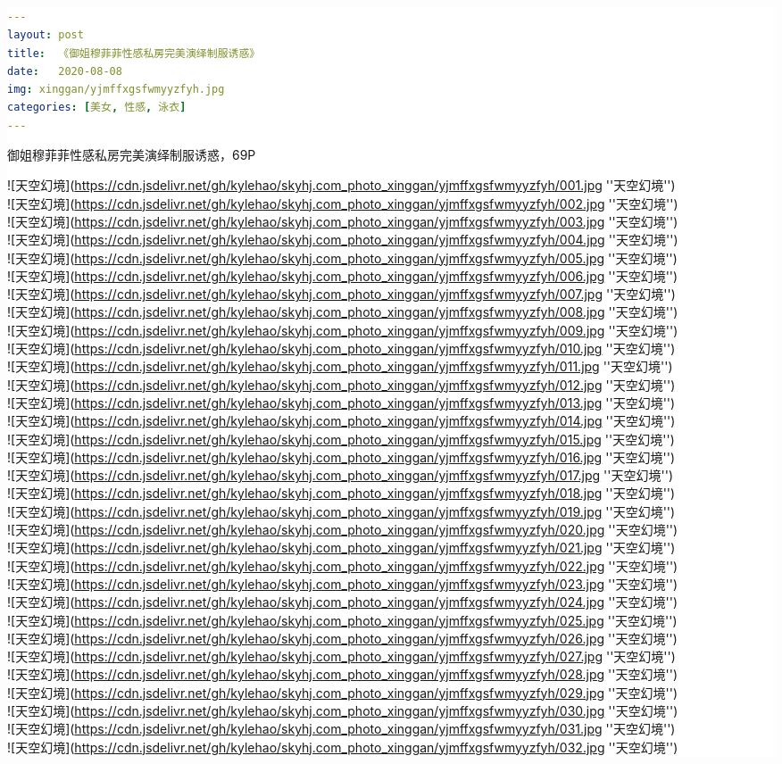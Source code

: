 ```yaml
---
layout: post
title:  《御姐穆菲菲性感私房完美演绎制服诱惑》
date:   2020-08-08
img: xinggan/yjmffxgsfwmyyzfyh.jpg
categories: [美女, 性感, 泳衣]
---
```


御姐穆菲菲性感私房完美演绎制服诱惑，69P

![天空幻境](https://cdn.jsdelivr.net/gh/kylehao/skyhj.com_photo_xinggan/yjmffxgsfwmyyzfyh/001.jpg ''天空幻境'') <br>
![天空幻境](https://cdn.jsdelivr.net/gh/kylehao/skyhj.com_photo_xinggan/yjmffxgsfwmyyzfyh/002.jpg ''天空幻境'') <br>
![天空幻境](https://cdn.jsdelivr.net/gh/kylehao/skyhj.com_photo_xinggan/yjmffxgsfwmyyzfyh/003.jpg ''天空幻境'') <br>
![天空幻境](https://cdn.jsdelivr.net/gh/kylehao/skyhj.com_photo_xinggan/yjmffxgsfwmyyzfyh/004.jpg ''天空幻境'') <br>
![天空幻境](https://cdn.jsdelivr.net/gh/kylehao/skyhj.com_photo_xinggan/yjmffxgsfwmyyzfyh/005.jpg ''天空幻境'') <br>
![天空幻境](https://cdn.jsdelivr.net/gh/kylehao/skyhj.com_photo_xinggan/yjmffxgsfwmyyzfyh/006.jpg ''天空幻境'') <br>
![天空幻境](https://cdn.jsdelivr.net/gh/kylehao/skyhj.com_photo_xinggan/yjmffxgsfwmyyzfyh/007.jpg ''天空幻境'') <br>
![天空幻境](https://cdn.jsdelivr.net/gh/kylehao/skyhj.com_photo_xinggan/yjmffxgsfwmyyzfyh/008.jpg ''天空幻境'') <br>
![天空幻境](https://cdn.jsdelivr.net/gh/kylehao/skyhj.com_photo_xinggan/yjmffxgsfwmyyzfyh/009.jpg ''天空幻境'') <br>
![天空幻境](https://cdn.jsdelivr.net/gh/kylehao/skyhj.com_photo_xinggan/yjmffxgsfwmyyzfyh/010.jpg ''天空幻境'') <br>
![天空幻境](https://cdn.jsdelivr.net/gh/kylehao/skyhj.com_photo_xinggan/yjmffxgsfwmyyzfyh/011.jpg ''天空幻境'') <br>
![天空幻境](https://cdn.jsdelivr.net/gh/kylehao/skyhj.com_photo_xinggan/yjmffxgsfwmyyzfyh/012.jpg ''天空幻境'') <br>
![天空幻境](https://cdn.jsdelivr.net/gh/kylehao/skyhj.com_photo_xinggan/yjmffxgsfwmyyzfyh/013.jpg ''天空幻境'') <br>
![天空幻境](https://cdn.jsdelivr.net/gh/kylehao/skyhj.com_photo_xinggan/yjmffxgsfwmyyzfyh/014.jpg ''天空幻境'') <br>
![天空幻境](https://cdn.jsdelivr.net/gh/kylehao/skyhj.com_photo_xinggan/yjmffxgsfwmyyzfyh/015.jpg ''天空幻境'') <br>
![天空幻境](https://cdn.jsdelivr.net/gh/kylehao/skyhj.com_photo_xinggan/yjmffxgsfwmyyzfyh/016.jpg ''天空幻境'') <br>
![天空幻境](https://cdn.jsdelivr.net/gh/kylehao/skyhj.com_photo_xinggan/yjmffxgsfwmyyzfyh/017.jpg ''天空幻境'') <br>
![天空幻境](https://cdn.jsdelivr.net/gh/kylehao/skyhj.com_photo_xinggan/yjmffxgsfwmyyzfyh/018.jpg ''天空幻境'') <br>
![天空幻境](https://cdn.jsdelivr.net/gh/kylehao/skyhj.com_photo_xinggan/yjmffxgsfwmyyzfyh/019.jpg ''天空幻境'') <br>
![天空幻境](https://cdn.jsdelivr.net/gh/kylehao/skyhj.com_photo_xinggan/yjmffxgsfwmyyzfyh/020.jpg ''天空幻境'') <br>
![天空幻境](https://cdn.jsdelivr.net/gh/kylehao/skyhj.com_photo_xinggan/yjmffxgsfwmyyzfyh/021.jpg ''天空幻境'') <br>
![天空幻境](https://cdn.jsdelivr.net/gh/kylehao/skyhj.com_photo_xinggan/yjmffxgsfwmyyzfyh/022.jpg ''天空幻境'') <br>
![天空幻境](https://cdn.jsdelivr.net/gh/kylehao/skyhj.com_photo_xinggan/yjmffxgsfwmyyzfyh/023.jpg ''天空幻境'') <br>
![天空幻境](https://cdn.jsdelivr.net/gh/kylehao/skyhj.com_photo_xinggan/yjmffxgsfwmyyzfyh/024.jpg ''天空幻境'') <br>
![天空幻境](https://cdn.jsdelivr.net/gh/kylehao/skyhj.com_photo_xinggan/yjmffxgsfwmyyzfyh/025.jpg ''天空幻境'') <br>
![天空幻境](https://cdn.jsdelivr.net/gh/kylehao/skyhj.com_photo_xinggan/yjmffxgsfwmyyzfyh/026.jpg ''天空幻境'') <br>
![天空幻境](https://cdn.jsdelivr.net/gh/kylehao/skyhj.com_photo_xinggan/yjmffxgsfwmyyzfyh/027.jpg ''天空幻境'') <br>
![天空幻境](https://cdn.jsdelivr.net/gh/kylehao/skyhj.com_photo_xinggan/yjmffxgsfwmyyzfyh/028.jpg ''天空幻境'') <br>
![天空幻境](https://cdn.jsdelivr.net/gh/kylehao/skyhj.com_photo_xinggan/yjmffxgsfwmyyzfyh/029.jpg ''天空幻境'') <br>
![天空幻境](https://cdn.jsdelivr.net/gh/kylehao/skyhj.com_photo_xinggan/yjmffxgsfwmyyzfyh/030.jpg ''天空幻境'') <br>
![天空幻境](https://cdn.jsdelivr.net/gh/kylehao/skyhj.com_photo_xinggan/yjmffxgsfwmyyzfyh/031.jpg ''天空幻境'') <br>
![天空幻境](https://cdn.jsdelivr.net/gh/kylehao/skyhj.com_photo_xinggan/yjmffxgsfwmyyzfyh/032.jpg ''天空幻境'') <br>